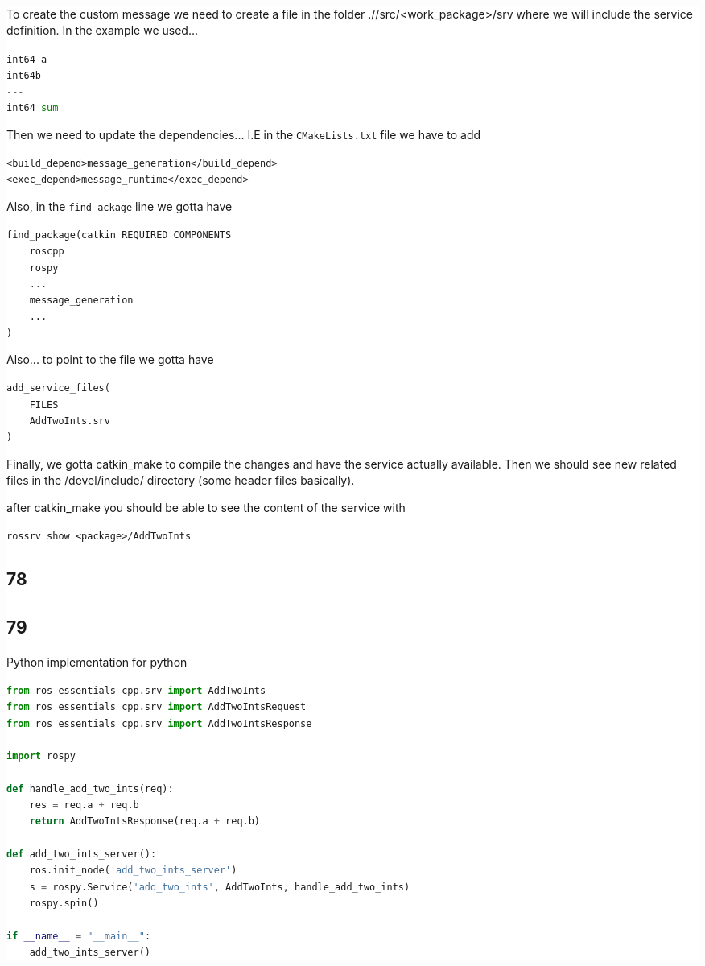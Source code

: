 To create the custom message we need to create a file in the folder ./<worksapce>/src/<work_package>/srv where we will include the service definition. In the example we used...

```python
int64 a
int64b
---
int64 sum
```

Then we need to update the dependencies... I.E in the `CMakeLists.txt` file we have to add
```
<build_depend>message_generation</build_depend>
<exec_depend>message_runtime</exec_depend>
```

Also, in the `find_ackage` line we gotta have
```
find_package(catkin REQUIRED COMPONENTS
	roscpp
	rospy
	...
	message_generation
	...
)
```
Also... to point to the file we gotta have
```
add_service_files(
	FILES
	AddTwoInts.srv
)
```
Finally, we gotta catkin_make to compile the changes and have the service actually available. 
Then we should see new related files in the <workspace>/devel/include/<package> directory (some header files basically). 

after catkin_make you should be able to see the content of the service with 
```
rossrv show <package>/AddTwoInts
```

78
---------------------------------------

79
---------------------------------------
Python implementation for python

```python
from ros_essentials_cpp.srv import AddTwoInts
from ros_essentials_cpp.srv import AddTwoIntsRequest
from ros_essentials_cpp.srv import AddTwoIntsResponse

import rospy

def handle_add_two_ints(req):
	res = req.a + req.b
	return AddTwoIntsResponse(req.a + req.b)

def add_two_ints_server():
	ros.init_node('add_two_ints_server')
	s = rospy.Service('add_two_ints', AddTwoInts, handle_add_two_ints)
	rospy.spin()

if __name__ = "__main__":
	add_two_ints_server()
```
